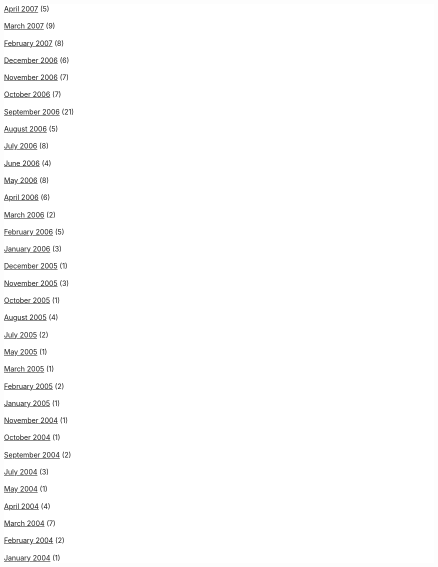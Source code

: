 [April 2007](https://www.w3.org/blog/International/2007/04/) (5)

[March 2007](https://www.w3.org/blog/International/2007/03/) (9)

[February 2007](https://www.w3.org/blog/International/2007/02/) (8)

[December 2006](https://www.w3.org/blog/International/2006/12/) (6)

[November 2006](https://www.w3.org/blog/International/2006/11/) (7)

[October 2006](https://www.w3.org/blog/International/2006/10/) (7)

[September 2006](https://www.w3.org/blog/International/2006/09/) (21)

[August 2006](https://www.w3.org/blog/International/2006/08/) (5)

[July 2006](https://www.w3.org/blog/International/2006/07/) (8)

[June 2006](https://www.w3.org/blog/International/2006/06/) (4)

[May 2006](https://www.w3.org/blog/International/2006/05/) (8)

[April 2006](https://www.w3.org/blog/International/2006/04/) (6)

[March 2006](https://www.w3.org/blog/International/2006/03/) (2)

[February 2006](https://www.w3.org/blog/International/2006/02/) (5)

[January 2006](https://www.w3.org/blog/International/2006/01/) (3)

[December 2005](https://www.w3.org/blog/International/2005/12/) (1)

[November 2005](https://www.w3.org/blog/International/2005/11/) (3)

[October 2005](https://www.w3.org/blog/International/2005/10/) (1)

[August 2005](https://www.w3.org/blog/International/2005/08/) (4)

[July 2005](https://www.w3.org/blog/International/2005/07/) (2)

[May 2005](https://www.w3.org/blog/International/2005/05/) (1)

[March 2005](https://www.w3.org/blog/International/2005/03/) (1)

[February 2005](https://www.w3.org/blog/International/2005/02/) (2)

[January 2005](https://www.w3.org/blog/International/2005/01/) (1)

[November 2004](https://www.w3.org/blog/International/2004/11/) (1)

[October 2004](https://www.w3.org/blog/International/2004/10/) (1)

[September 2004](https://www.w3.org/blog/International/2004/09/) (2)

[July 2004](https://www.w3.org/blog/International/2004/07/) (3)

[May 2004](https://www.w3.org/blog/International/2004/05/) (1)

[April 2004](https://www.w3.org/blog/International/2004/04/) (4)

[March 2004](https://www.w3.org/blog/International/2004/03/) (7)

[February 2004](https://www.w3.org/blog/International/2004/02/) (2)

[January 2004](https://www.w3.org/blog/International/2004/01/) (1)
